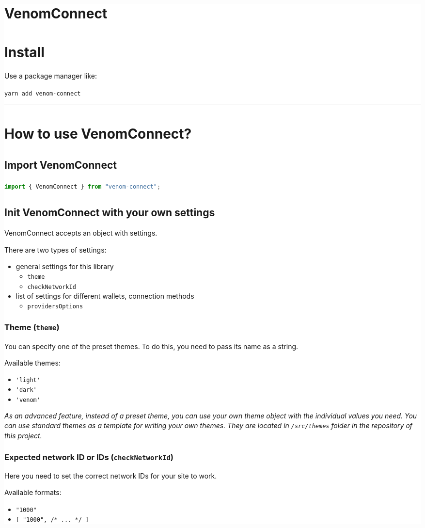 # VenomConnect

# Install

Use a package manager like:

`yarn add venom-connect`

---

# How to use VenomConnect?

## Import VenomConnect

```javascript
import { VenomConnect } from "venom-connect";
```

## Init VenomConnect with your own settings

VenomConnect accepts an object with settings.

There are two types of settings:

- general settings for this library
  - `theme`
  - `checkNetworkId`
- list of settings for different wallets, connection methods
  - `providersOptions`

### Theme (`theme`)

You can specify one of the preset themes. To do this, you need to pass its name as a string.

Available themes:

- `'light'`
- `'dark'`
- `'venom'`

_As an advanced feature, instead of a preset theme, you can use your own theme object with the individual values you need. You can use standard themes as a template for writing your own themes. They are located in `/src/themes` folder in the repository of this project._

### Expected network ID or IDs (`checkNetworkId`)

Here you need to set the correct network IDs for your site to work.

Available formats:

- `"1000"`
- `[ "1000", /* ... */ ]`
